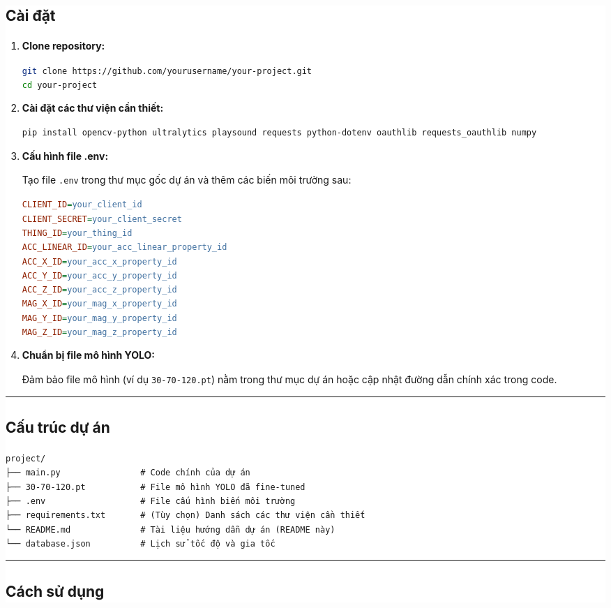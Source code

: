 
## Cài đặt

1. **Clone repository:**

   ```bash
   git clone https://github.com/yourusername/your-project.git
   cd your-project
   ```

2. **Cài đặt các thư viện cần thiết:**
   ```bash
   pip install opencv-python ultralytics playsound requests python-dotenv oauthlib requests_oauthlib numpy
   ```

3. **Cấu hình file .env:**

   Tạo file `.env` trong thư mục gốc dự án và thêm các biến môi trường sau:

   ```ini
   CLIENT_ID=your_client_id
   CLIENT_SECRET=your_client_secret
   THING_ID=your_thing_id
   ACC_LINEAR_ID=your_acc_linear_property_id
   ACC_X_ID=your_acc_x_property_id
   ACC_Y_ID=your_acc_y_property_id
   ACC_Z_ID=your_acc_z_property_id
   MAG_X_ID=your_mag_x_property_id
   MAG_Y_ID=your_mag_y_property_id
   MAG_Z_ID=your_mag_z_property_id
   ```

4. **Chuẩn bị file mô hình YOLO:**

   Đảm bảo file mô hình (ví dụ `30-70-120.pt`) nằm trong thư mục dự án hoặc cập nhật đường dẫn chính xác trong code.

---

## Cấu trúc dự án

```
project/
├── main.py                # Code chính của dự án
├── 30-70-120.pt           # File mô hình YOLO đã fine-tuned
├── .env                   # File cấu hình biến môi trường
├── requirements.txt       # (Tùy chọn) Danh sách các thư viện cần thiết
└── README.md              # Tài liệu hướng dẫn dự án (README này)
└── database.json          # Lịch sử tốc độ và gia tốc
```

---

## Cách sử dụng

